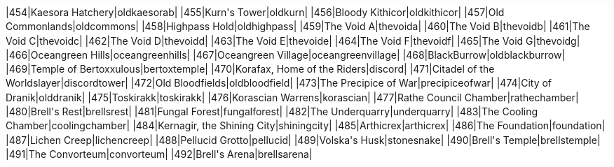 |454|Kaesora Hatchery|oldkaesorab|
|455|Kurn's Tower|oldkurn|
|456|Bloody Kithicor|oldkithicor|
|457|Old Commonlands|oldcommons|
|458|Highpass Hold|oldhighpass|
|459|The Void A|thevoida|
|460|The Void B|thevoidb|
|461|The Void C|thevoidc|
|462|The Void D|thevoidd|
|463|The Void E|thevoide|
|464|The Void F|thevoidf|
|465|The Void G|thevoidg|
|466|Oceangreen Hills|oceangreenhills|
|467|Oceangreen Village|oceangreenvillage|
|468|BlackBurrow|oldblackburrow|
|469|Temple of Bertoxxulous|bertoxtemple|
|470|Korafax, Home of the Riders|discord|
|471|Citadel of the Worldslayer|discordtower|
|472|Old Bloodfields|oldbloodfield|
|473|The Precipice of War|precipiceofwar|
|474|City of Dranik|olddranik|
|475|Toskirakk|toskirakk|
|476|Korascian Warrens|korascian|
|477|Rathe Council Chamber|rathechamber|
|480|Brell's Rest|brellsrest|
|481|Fungal Forest|fungalforest|
|482|The Underquarry|underquarry|
|483|The Cooling Chamber|coolingchamber|
|484|Kernagir, the Shining City|shiningcity|
|485|Arthicrex|arthicrex|
|486|The Foundation|foundation|
|487|Lichen Creep|lichencreep|
|488|Pellucid Grotto|pellucid|
|489|Volska's Husk|stonesnake|
|490|Brell's Temple|brellstemple|
|491|The Convorteum|convorteum|
|492|Brell's Arena|brellsarena|